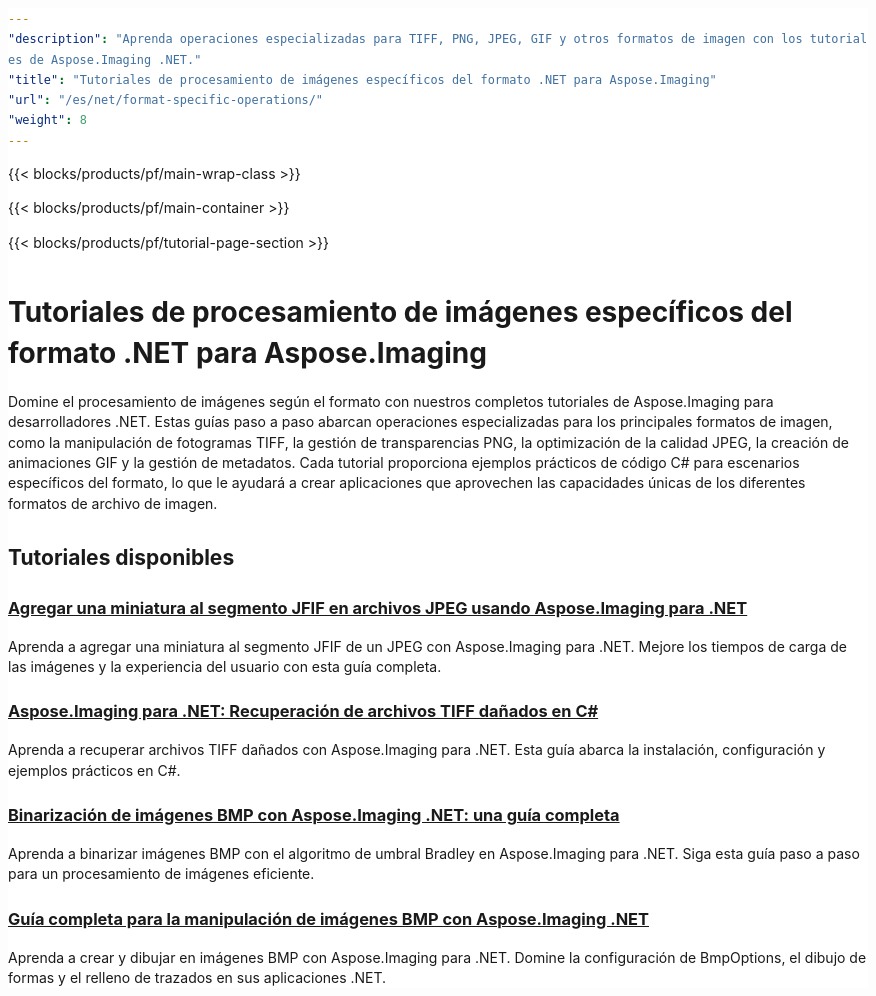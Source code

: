 ```yaml
---
"description": "Aprenda operaciones especializadas para TIFF, PNG, JPEG, GIF y otros formatos de imagen con los tutoriales de Aspose.Imaging .NET."
"title": "Tutoriales de procesamiento de imágenes específicos del formato .NET para Aspose.Imaging"
"url": "/es/net/format-specific-operations/"
"weight": 8
---
```


{{< blocks/products/pf/main-wrap-class >}}

{{< blocks/products/pf/main-container >}}

{{< blocks/products/pf/tutorial-page-section >}}
# Tutoriales de procesamiento de imágenes específicos del formato .NET para Aspose.Imaging

Domine el procesamiento de imágenes según el formato con nuestros completos tutoriales de Aspose.Imaging para desarrolladores .NET. Estas guías paso a paso abarcan operaciones especializadas para los principales formatos de imagen, como la manipulación de fotogramas TIFF, la gestión de transparencias PNG, la optimización de la calidad JPEG, la creación de animaciones GIF y la gestión de metadatos. Cada tutorial proporciona ejemplos prácticos de código C# para escenarios específicos del formato, lo que le ayudará a crear aplicaciones que aprovechen las capacidades únicas de los diferentes formatos de archivo de imagen.

## Tutoriales disponibles

### [Agregar una miniatura al segmento JFIF en archivos JPEG usando Aspose.Imaging para .NET](./add-thumbnail-jfif-segment-aspose-imaging-net/)
Aprenda a agregar una miniatura al segmento JFIF de un JPEG con Aspose.Imaging para .NET. Mejore los tiempos de carga de las imágenes y la experiencia del usuario con esta guía completa.

### [Aspose.Imaging para .NET: Recuperación de archivos TIFF dañados en C#](./aspose-imaging-tiff-recovery-net/)
Aprenda a recuperar archivos TIFF dañados con Aspose.Imaging para .NET. Esta guía abarca la instalación, configuración y ejemplos prácticos en C#.

### [Binarización de imágenes BMP con Aspose.Imaging .NET: una guía completa](./bmp-binarization-aspose-imaging-net/)
Aprenda a binarizar imágenes BMP con el algoritmo de umbral Bradley en Aspose.Imaging para .NET. Siga esta guía paso a paso para un procesamiento de imágenes eficiente.

### [Guía completa para la manipulación de imágenes BMP con Aspose.Imaging .NET](./mastering-bmp-image-manipulation-aspose-imaging-net/)
Aprenda a crear y dibujar en imágenes BMP con Aspose.Imaging para .NET. Domine la configuración de BmpOptions, el dibujo de formas y el relleno de trazados en sus aplicaciones .NET.
